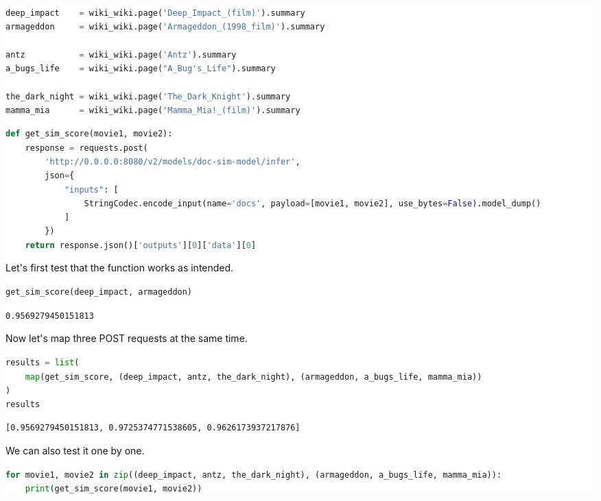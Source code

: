 
```python
deep_impact    = wiki_wiki.page('Deep_Impact_(film)').summary
armageddon     = wiki_wiki.page('Armageddon_(1998_film)').summary

antz           = wiki_wiki.page('Antz').summary
a_bugs_life    = wiki_wiki.page("A_Bug's_Life").summary

the_dark_night = wiki_wiki.page('The_Dark_Knight').summary
mamma_mia      = wiki_wiki.page('Mamma_Mia!_(film)').summary
```


```python
def get_sim_score(movie1, movie2):
    response = requests.post(
        'http://0.0.0.0:8080/v2/models/doc-sim-model/infer',
        json={
            "inputs": [
                StringCodec.encode_input(name='docs', payload=[movie1, movie2], use_bytes=False).model_dump()
            ]
        })
    return response.json()['outputs'][0]['data'][0]
```

Let's first test that the function works as intended.


```python
get_sim_score(deep_impact, armageddon)
```




    0.9569279450151813



Now let's map three POST requests at the same time.


```python
results = list(
    map(get_sim_score, (deep_impact, antz, the_dark_night), (armageddon, a_bugs_life, mamma_mia))
)
results
```




    [0.9569279450151813, 0.9725374771538605, 0.9626173937217876]



We can also test it one by one.


```python
for movie1, movie2 in zip((deep_impact, antz, the_dark_night), (armageddon, a_bugs_life, mamma_mia)):
    print(get_sim_score(movie1, movie2))
```
